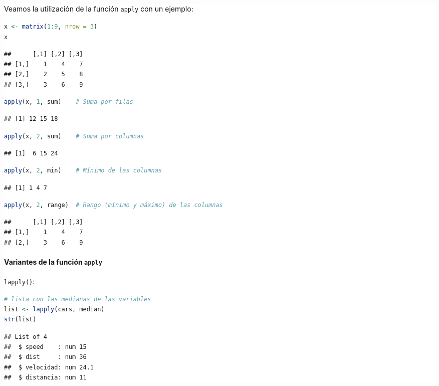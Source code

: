 Veamos la utilización de la función `apply` con un ejemplo:

```r
x <- matrix(1:9, nrow = 3)
x
```

```
##      [,1] [,2] [,3]
## [1,]    1    4    7
## [2,]    2    5    8
## [3,]    3    6    9
```

```r
apply(x, 1, sum)    # Suma por filas
```

```
## [1] 12 15 18
```

```r
apply(x, 2, sum)    # Suma por columnas
```

```
## [1]  6 15 24
```

```r
apply(x, 2, min)    # Mínimo de las columnas
```

```
## [1] 1 4 7
```

```r
apply(x, 2, range)  # Rango (mínimo y máximo) de las columnas
```

```
##      [,1] [,2] [,3]
## [1,]    1    4    7
## [2,]    3    6    9
```

#### Variantes de la función `apply`

[`lapply()`](https://www.rdocumentation.org/packages/base/versions/3.6.1/topics/lapply):


```r
# lista con las medianas de las variables
list <- lapply(cars, median)
str(list)
```

```
## List of 4
##  $ speed    : num 15
##  $ dist     : num 36
##  $ velocidad: num 24.1
##  $ distancia: num 11
```
